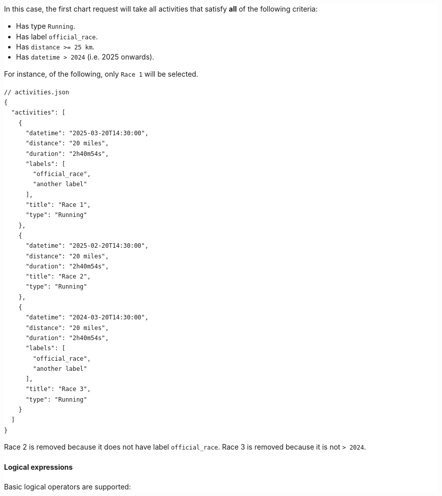 In this case, the first chart request will take all activities that satisfy **all** of the following criteria:

- Has type `Running`.
- Has label `official_race`.
- Has `distance >= 25 km`.
- Has `datetime > 2024` (i.e. 2025 onwards).

For instance, of the following, only `Race 1` will be selected.

```jsonc
// activities.json
{
  "activities": [
    {
      "datetime": "2025-03-20T14:30:00",
      "distance": "20 miles",
      "duration": "2h40m54s",
      "labels": [
        "official_race",
        "another label"
      ],
      "title": "Race 1",
      "type": "Running"
    },
    {
      "datetime": "2025-02-20T14:30:00",
      "distance": "20 miles",
      "duration": "2h40m54s",
      "title": "Race 2",
      "type": "Running"
    },
    {
      "datetime": "2024-03-20T14:30:00",
      "distance": "20 miles",
      "duration": "2h40m54s",
      "labels": [
        "official_race",
        "another label"
      ],
      "title": "Race 3",
      "type": "Running"
    }
  ]
}
```

Race 2 is removed because it does not have label `official_race`. Race 3 is removed because it is not `> 2024`.

#### Logical expressions

Basic logical operators are supported:
